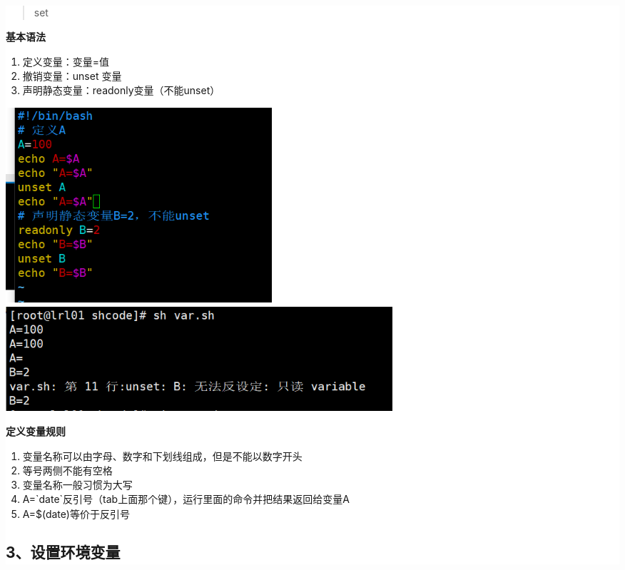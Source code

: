 > set



**基本语法**

1. 定义变量：变量=值
2. 撤销变量：unset 变量
3. 声明静态变量：readonly变量（不能unset）

<img src="Linux.assets\image-20211122144501574.png" alt="image-20211122144501574" style="zoom:80%;" />

<img src="Linux.assets\image-20211122144620746.png" alt="image-20211122144620746" style="zoom:80%;" />



**定义变量规则**

1. 变量名称可以由字母、数字和下划线组成，但是不能以数字开头
2. 等号两侧不能有空格
3. 变量名称一般习惯为大写
4. A=\`date\`反引号（tab上面那个键），运行里面的命令并把结果返回给变量A
5. A=$(date)等价于反引号





## 3、设置环境变量
